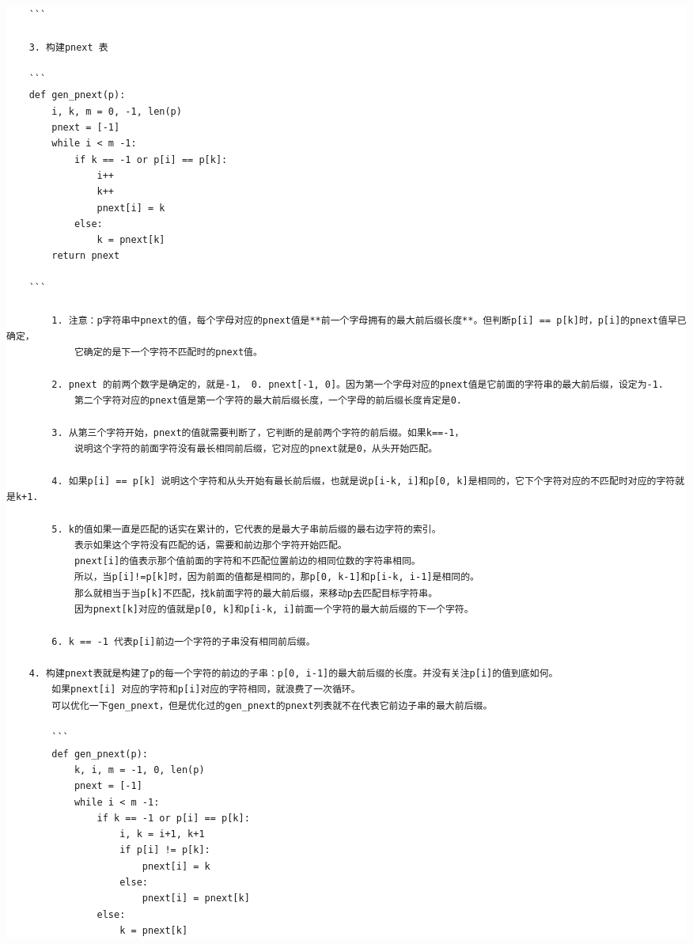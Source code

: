 		```
		
		3. 构建pnext 表

		```
		def gen_pnext(p):
			i, k, m = 0, -1, len(p)
			pnext = [-1]
			while i < m -1:
				if k == -1 or p[i] == p[k]:
					i++
					k++
					pnext[i] = k
				else:
					k = pnext[k]
			return pnext

		```

			1. 注意：p字符串中pnext的值，每个字母对应的pnext值是**前一个字母拥有的最大前后缀长度**。但判断p[i] == p[k]时，p[i]的pnext值早已确定，
				它确定的是下一个字符不匹配时的pnext值。

			2. pnext 的前两个数字是确定的，就是-1， 0. pnext[-1, 0]。因为第一个字母对应的pnext值是它前面的字符串的最大前后缀，设定为-1.
				第二个字符对应的pnext值是第一个字符的最大前后缀长度，一个字母的前后缀长度肯定是0.

			3. 从第三个字符开始，pnext的值就需要判断了，它判断的是前两个字符的前后缀。如果k==-1，
				说明这个字符的前面字符没有最长相同前后缀，它对应的pnext就是0，从头开始匹配。

			4. 如果p[i] == p[k] 说明这个字符和从头开始有最长前后缀，也就是说p[i-k, i]和p[0, k]是相同的，它下个字符对应的不匹配时对应的字符就是k+1.

			5. k的值如果一直是匹配的话实在累计的，它代表的是最大子串前后缀的最右边字符的索引。
				表示如果这个字符没有匹配的话，需要和前边那个字符开始匹配。
				pnext[i]的值表示那个值前面的字符和不匹配位置前边的相同位数的字符串相同。
				所以，当p[i]!=p[k]时，因为前面的值都是相同的，那p[0, k-1]和p[i-k, i-1]是相同的。
				那么就相当于当p[k]不匹配，找k前面字符的最大前后缀，来移动p去匹配目标字符串。
				因为pnext[k]对应的值就是p[0, k]和p[i-k, i]前面一个字符的最大前后缀的下一个字符。

			6. k == -1 代表p[i]前边一个字符的子串没有相同前后缀。

		4. 构建pnext表就是构建了p的每一个字符的前边的子串：p[0, i-1]的最大前后缀的长度。并没有关注p[i]的值到底如何。
			如果pnext[i] 对应的字符和p[i]对应的字符相同，就浪费了一次循环。
			可以优化一下gen_pnext，但是优化过的gen_pnext的pnext列表就不在代表它前边子串的最大前后缀。

			```
			def gen_pnext(p):
				k, i, m = -1, 0, len(p)
				pnext = [-1]
				while i < m -1:
					if k == -1 or p[i] == p[k]:
						i, k = i+1, k+1
						if p[i] != p[k]:
							pnext[i] = k
						else:
							pnext[i] = pnext[k]
					else:
						k = pnext[k]
